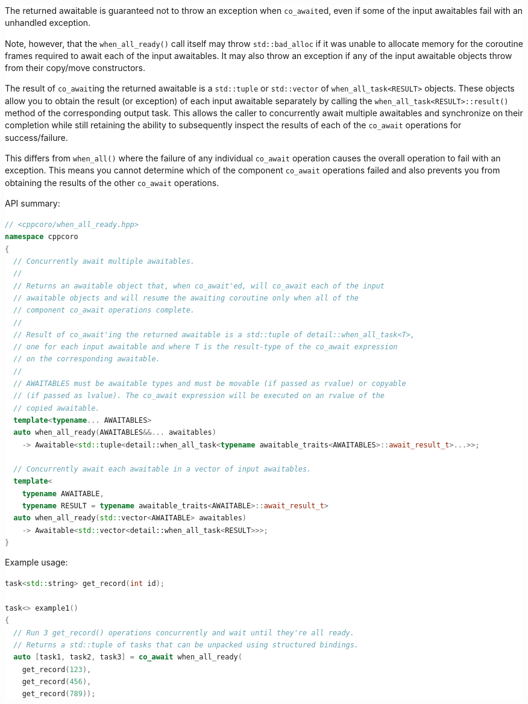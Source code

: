 The returned awaitable is guaranteed not to throw an exception when `co_await`ed,
even if some of the input awaitables fail with an unhandled exception.

Note, however, that the `when_all_ready()` call itself may throw `std::bad_alloc` if it
was unable to allocate memory for the coroutine frames required to await each of the
input awaitables. It may also throw an exception if any of the input awaitable objects
throw from their copy/move constructors.

The result of `co_await`ing the returned awaitable is a `std::tuple` or `std::vector`
of `when_all_task<RESULT>` objects. These objects allow you to obtain the result (or exception)
of each input awaitable separately by calling the `when_all_task<RESULT>::result()`
method of the corresponding output task.
This allows the caller to concurrently await multiple awaitables and synchronize on
their completion while still retaining the ability to subsequently inspect the results of
each of the `co_await` operations for success/failure.

This differs from `when_all()` where the failure of any individual `co_await` operation
causes the overall operation to fail with an exception. This means you cannot determine
which of the component `co_await` operations failed and also prevents you from obtaining
the results of the other `co_await` operations.

API summary:
```c++
// <cppcoro/when_all_ready.hpp>
namespace cppcoro
{
  // Concurrently await multiple awaitables.
  //
  // Returns an awaitable object that, when co_await'ed, will co_await each of the input
  // awaitable objects and will resume the awaiting coroutine only when all of the
  // component co_await operations complete.
  //
  // Result of co_await'ing the returned awaitable is a std::tuple of detail::when_all_task<T>,
  // one for each input awaitable and where T is the result-type of the co_await expression
  // on the corresponding awaitable.
  //
  // AWAITABLES must be awaitable types and must be movable (if passed as rvalue) or copyable
  // (if passed as lvalue). The co_await expression will be executed on an rvalue of the
  // copied awaitable.
  template<typename... AWAITABLES>
  auto when_all_ready(AWAITABLES&&... awaitables)
    -> Awaitable<std::tuple<detail::when_all_task<typename awaitable_traits<AWAITABLES>::await_result_t>...>>;

  // Concurrently await each awaitable in a vector of input awaitables.
  template<
    typename AWAITABLE,
    typename RESULT = typename awaitable_traits<AWAITABLE>::await_result_t>
  auto when_all_ready(std::vector<AWAITABLE> awaitables)
    -> Awaitable<std::vector<detail::when_all_task<RESULT>>>;
}
```

Example usage:
```c++
task<std::string> get_record(int id);

task<> example1()
{
  // Run 3 get_record() operations concurrently and wait until they're all ready.
  // Returns a std::tuple of tasks that can be unpacked using structured bindings.
  auto [task1, task2, task3] = co_await when_all_ready(
    get_record(123),
    get_record(456),
    get_record(789));

```